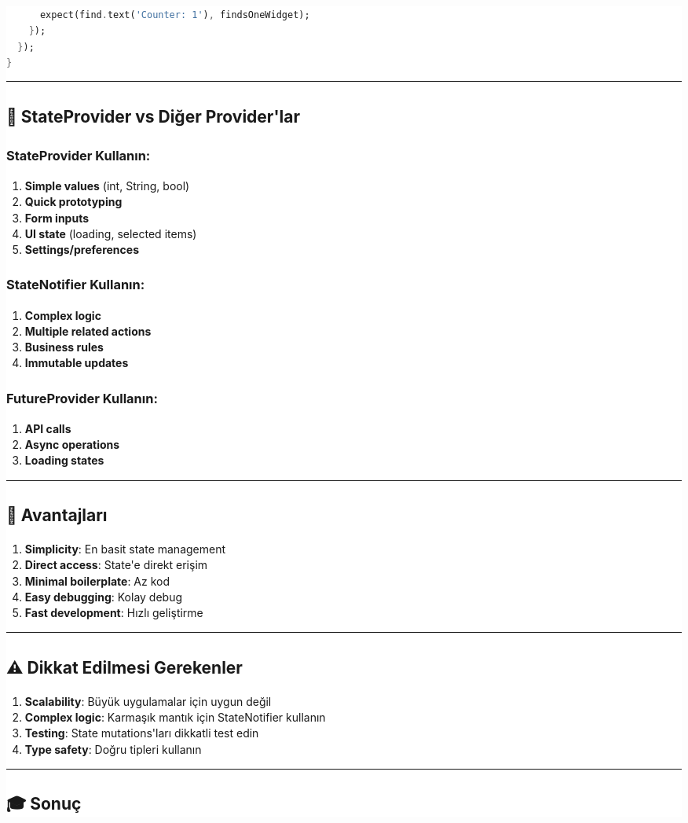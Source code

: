 ```dart
      expect(find.text('Counter: 1'), findsOneWidget);
    });
  });
}
```

---

## 🎯 StateProvider vs Diğer Provider'lar

### StateProvider Kullanın:
1. **Simple values** (int, String, bool)
2. **Quick prototyping** 
3. **Form inputs**
4. **UI state** (loading, selected items)
5. **Settings/preferences**

### StateNotifier Kullanın:
1. **Complex logic**
2. **Multiple related actions**
3. **Business rules**
4. **Immutable updates**

### FutureProvider Kullanın:
1. **API calls**
2. **Async operations**
3. **Loading states**

---

## 🚀 Avantajları

1. **Simplicity**: En basit state management
2. **Direct access**: State'e direkt erişim
3. **Minimal boilerplate**: Az kod
4. **Easy debugging**: Kolay debug
5. **Fast development**: Hızlı geliştirme

---

## ⚠️ Dikkat Edilmesi Gerekenler

1. **Scalability**: Büyük uygulamalar için uygun değil
2. **Complex logic**: Karmaşık mantık için StateNotifier kullanın
3. **Testing**: State mutations'ları dikkatli test edin
4. **Type safety**: Doğru tipleri kullanın

---

## 🎓 Sonuç
